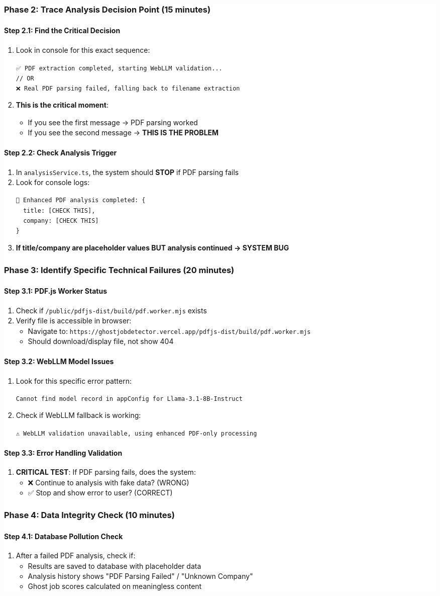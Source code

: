 ### **Phase 2: Trace Analysis Decision Point (15 minutes)**

#### **Step 2.1: Find the Critical Decision**
1. Look in console for this exact sequence:
   ```
   ✅ PDF extraction completed, starting WebLLM validation...
   // OR
   ❌ Real PDF parsing failed, falling back to filename extraction
   ```

2. **This is the critical moment**:
   - If you see the first message → PDF parsing worked
   - If you see the second message → **THIS IS THE PROBLEM**

#### **Step 2.2: Check Analysis Trigger**
1. In `analysisService.ts`, the system should **STOP** if PDF parsing fails
2. Look for console logs:
   ```
   🎯 Enhanced PDF analysis completed: {
     title: [CHECK THIS],
     company: [CHECK THIS]
   }
   ```
3. **If title/company are placeholder values BUT analysis continued → SYSTEM BUG**

### **Phase 3: Identify Specific Technical Failures (20 minutes)**

#### **Step 3.1: PDF.js Worker Status**
1. Check if `/public/pdfjs-dist/build/pdf.worker.mjs` exists
2. Verify file is accessible in browser:
   - Navigate to: `https://ghostjobdetector.vercel.app/pdfjs-dist/build/pdf.worker.mjs`
   - Should download/display file, not show 404

#### **Step 3.2: WebLLM Model Issues**
1. Look for this specific error pattern:
   ```
   Cannot find model record in appConfig for Llama-3.1-8B-Instruct
   ```
2. Check if WebLLM fallback is working:
   ```
   ⚠️ WebLLM validation unavailable, using enhanced PDF-only processing
   ```

#### **Step 3.3: Error Handling Validation**
1. **CRITICAL TEST**: If PDF parsing fails, does the system:
   - ❌ Continue to analysis with fake data? (WRONG)
   - ✅ Stop and show error to user? (CORRECT)

### **Phase 4: Data Integrity Check (10 minutes)**

#### **Step 4.1: Database Pollution Check**
1. After a failed PDF analysis, check if:
   - Results are saved to database with placeholder data
   - Analysis history shows "PDF Parsing Failed" / "Unknown Company" 
   - Ghost job scores calculated on meaningless content
